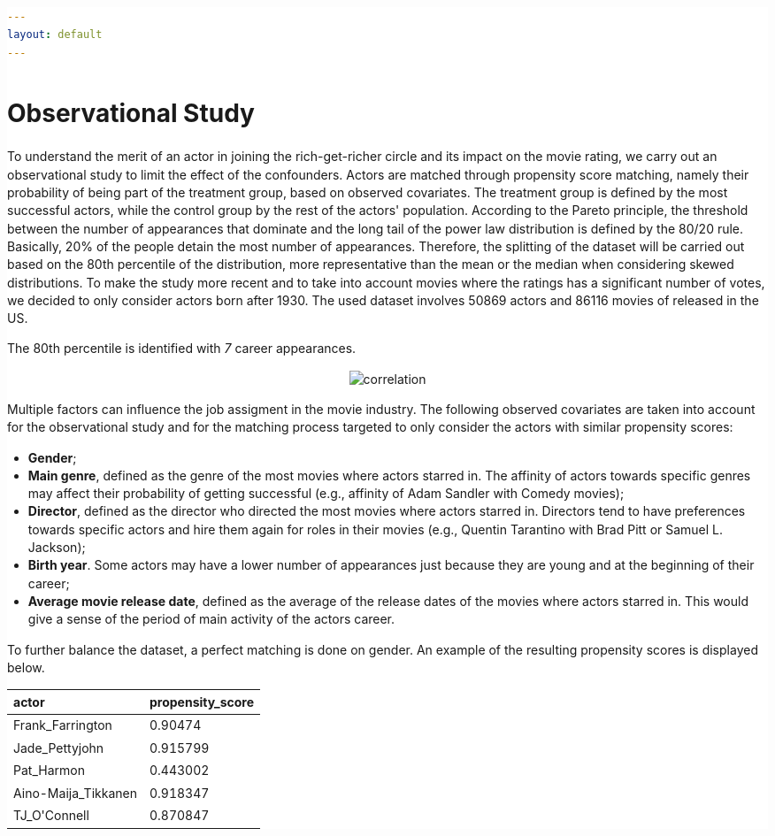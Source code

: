 ```yaml
---
layout: default
---
```


# Observational Study
To understand the merit of an actor in joining the rich-get-richer circle and its impact on the movie rating, we carry out an observational study to limit the effect of the confounders. Actors are matched through propensity score matching, namely their probability of being part of the treatment group, based on observed covariates. The treatment group is defined by the most successful actors, while the control group by the rest of the actors' population. According to the Pareto principle, the threshold between the number of appearances that dominate and the long tail of the power law distribution is defined by the 80/20 rule. Basically, 20% of the people detain the most number of appearances. Therefore, the splitting of the dataset will be carried out based on the 80th percentile of the distribution, more representative than the mean or the median when considering skewed distributions. To make the study more recent and to take into account movies where the ratings has a significant number of votes, we decided to only consider actors born after 1930. The used dataset involves 50869 actors and 86116 movies of released in the US.

The 80th percentile is identified with *7* career appearances.

<p align="center">
    <img width="1000" alt="correlation" src="https://user-images.githubusercontent.com/114060781/208290942-a9791b12-e75f-41e8-aa0c-872f72e672f5.png">

Multiple factors can influence the job assigment in the movie industry. The following observed covariates are taken into account for the observational study and for the matching process targeted to only consider the actors with similar propensity scores:

- **Gender**;
- **Main genre**, defined as the genre of the most movies where actors starred in. The affinity of actors towards specific genres may affect their probability of getting successful (e.g., affinity of Adam Sandler with Comedy movies);
- **Director**, defined as the director who directed the most movies where actors starred in. Directors tend to have preferences towards specific actors and hire them again for roles in their movies (e.g., Quentin Tarantino with Brad Pitt or Samuel L. Jackson);
- **Birth year**. Some actors may have a lower number of appearances just because they are young and at the beginning of their career;
- **Average movie release date**, defined as the average of the release dates of the movies where actors starred in. This would give a sense of the period of main activity of the actors career.

To further balance the dataset, a perfect matching is done on gender. An example of the resulting propensity scores is displayed below.

| actor               |   propensity_score | 
|:--------------------|:-------------------|
| Frank_Farrington    |           0.90474  |
| Jade_Pettyjohn      |       0.915799     | 
|Pat_Harmon           |           0.443002 |
| Aino-Maija_Tikkanen |           0.918347 | 
| TJ_O'Connell        |           0.870847 |
